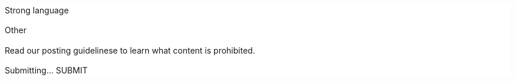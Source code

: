 Strong language


Other





Read our posting guidelinese to learn what content is prohibited.



Submitting...
SUBMIT











